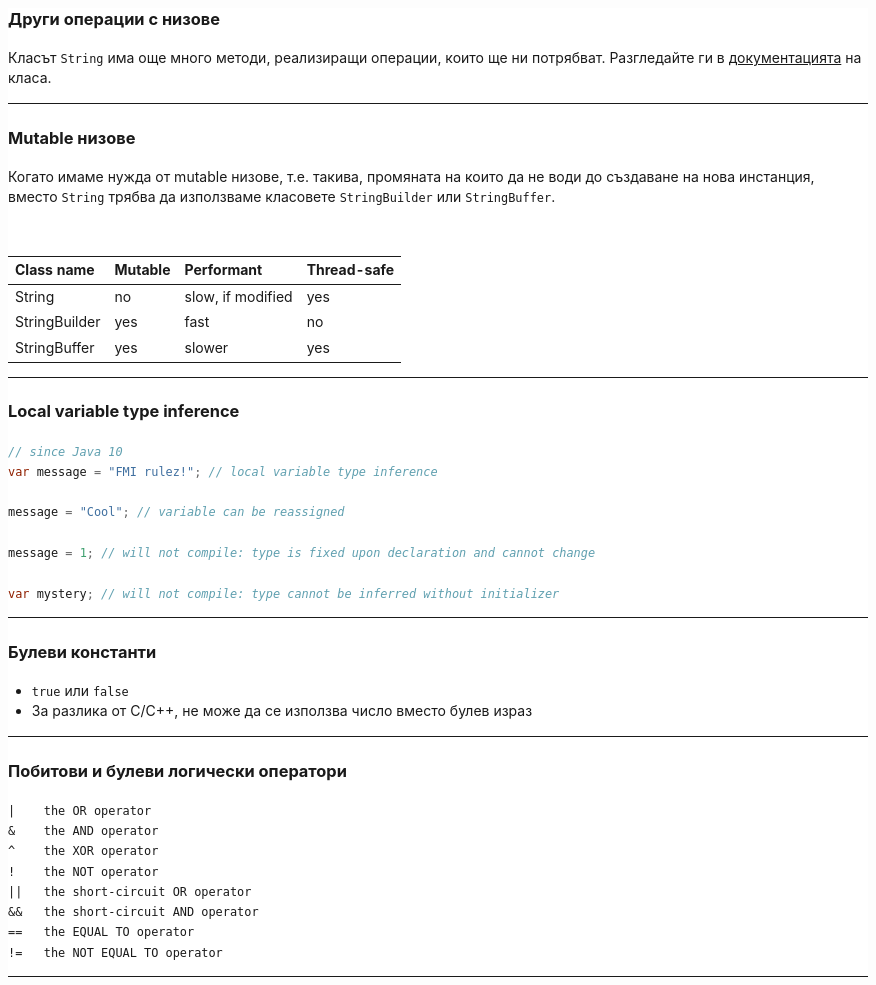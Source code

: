 
### Други операции с низове

Класът `String` има още много методи, реализиращи операции, които ще ни потрябват.
Разгледайте ги в [документацията](https://docs.oracle.com/en/java/javase/21/docs/api/java.base/java/lang/String.html) на класа.

---

### Mutable низове

Когато имаме нужда от mutable низове, т.е. такива, промяната на които да не води до създаване на нова инстанция, вместо `String` трябва да използваме класовете `StringBuilder` или `StringBuffer`.

<br>

| Class name    | Mutable | Performant        | Thread-safe |
| :------------ | :------ | :---------------- | :---------- |
| String        | no      | slow, if modified | yes         |
| StringBuilder | yes     | fast              | no          |
| StringBuffer  | yes     | slower            | yes         |

---

### Local variable type inference

```java
// since Java 10
var message = "FMI rulez!"; // local variable type inference

message = "Cool"; // variable can be reassigned

message = 1; // will not compile: type is fixed upon declaration and cannot change

var mystery; // will not compile: type cannot be inferred without initializer
```

---

### Булеви константи

- `true` или `false`
- За разлика от С/С++, не може да се използва число вместо булев израз

---

### Побитови и булеви логически оператори

```
|    the OR operator
&    the AND operator
^    the XOR operator
!    the NOT operator
||   the short-circuit OR operator
&&   the short-circuit AND operator
==   the EQUAL TO operator
!=   the NOT EQUAL TO operator
```

---